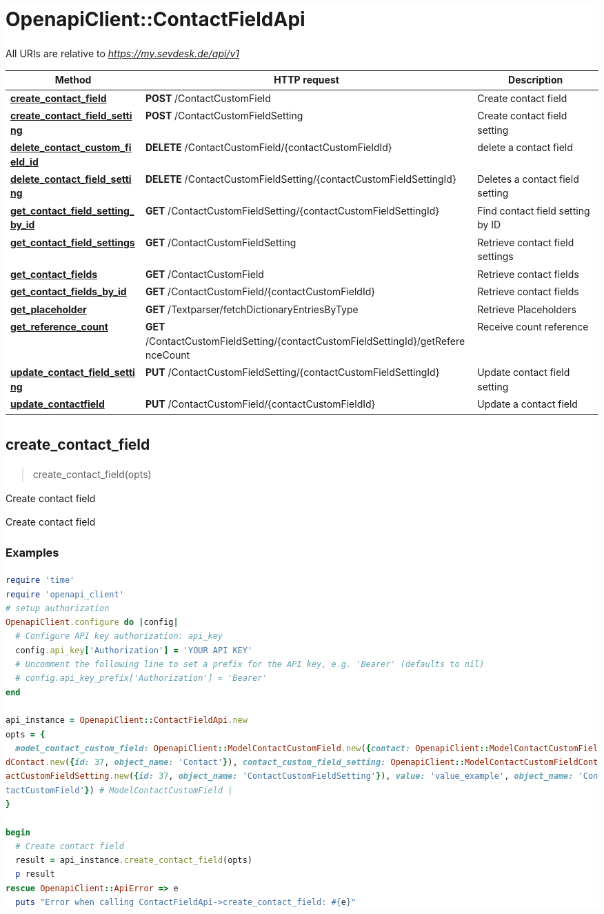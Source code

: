 # OpenapiClient::ContactFieldApi

All URIs are relative to *https://my.sevdesk.de/api/v1*

| Method | HTTP request | Description |
| ------ | ------------ | ----------- |
| [**create_contact_field**](ContactFieldApi.md#create_contact_field) | **POST** /ContactCustomField | Create contact field |
| [**create_contact_field_setting**](ContactFieldApi.md#create_contact_field_setting) | **POST** /ContactCustomFieldSetting | Create contact field setting |
| [**delete_contact_custom_field_id**](ContactFieldApi.md#delete_contact_custom_field_id) | **DELETE** /ContactCustomField/{contactCustomFieldId} | delete a contact field |
| [**delete_contact_field_setting**](ContactFieldApi.md#delete_contact_field_setting) | **DELETE** /ContactCustomFieldSetting/{contactCustomFieldSettingId} | Deletes a contact field setting |
| [**get_contact_field_setting_by_id**](ContactFieldApi.md#get_contact_field_setting_by_id) | **GET** /ContactCustomFieldSetting/{contactCustomFieldSettingId} | Find contact field setting by ID |
| [**get_contact_field_settings**](ContactFieldApi.md#get_contact_field_settings) | **GET** /ContactCustomFieldSetting | Retrieve contact field settings |
| [**get_contact_fields**](ContactFieldApi.md#get_contact_fields) | **GET** /ContactCustomField | Retrieve contact fields |
| [**get_contact_fields_by_id**](ContactFieldApi.md#get_contact_fields_by_id) | **GET** /ContactCustomField/{contactCustomFieldId} | Retrieve contact fields |
| [**get_placeholder**](ContactFieldApi.md#get_placeholder) | **GET** /Textparser/fetchDictionaryEntriesByType | Retrieve Placeholders |
| [**get_reference_count**](ContactFieldApi.md#get_reference_count) | **GET** /ContactCustomFieldSetting/{contactCustomFieldSettingId}/getReferenceCount | Receive count reference |
| [**update_contact_field_setting**](ContactFieldApi.md#update_contact_field_setting) | **PUT** /ContactCustomFieldSetting/{contactCustomFieldSettingId} | Update contact field setting |
| [**update_contactfield**](ContactFieldApi.md#update_contactfield) | **PUT** /ContactCustomField/{contactCustomFieldId} | Update a contact field |


## create_contact_field

> <ModelContactCustomFieldResponse> create_contact_field(opts)

Create contact field

Create contact field

### Examples

```ruby
require 'time'
require 'openapi_client'
# setup authorization
OpenapiClient.configure do |config|
  # Configure API key authorization: api_key
  config.api_key['Authorization'] = 'YOUR API KEY'
  # Uncomment the following line to set a prefix for the API key, e.g. 'Bearer' (defaults to nil)
  # config.api_key_prefix['Authorization'] = 'Bearer'
end

api_instance = OpenapiClient::ContactFieldApi.new
opts = {
  model_contact_custom_field: OpenapiClient::ModelContactCustomField.new({contact: OpenapiClient::ModelContactCustomFieldContact.new({id: 37, object_name: 'Contact'}), contact_custom_field_setting: OpenapiClient::ModelContactCustomFieldContactCustomFieldSetting.new({id: 37, object_name: 'ContactCustomFieldSetting'}), value: 'value_example', object_name: 'ContactCustomField'}) # ModelContactCustomField | 
}

begin
  # Create contact field
  result = api_instance.create_contact_field(opts)
  p result
rescue OpenapiClient::ApiError => e
  puts "Error when calling ContactFieldApi->create_contact_field: #{e}"
```